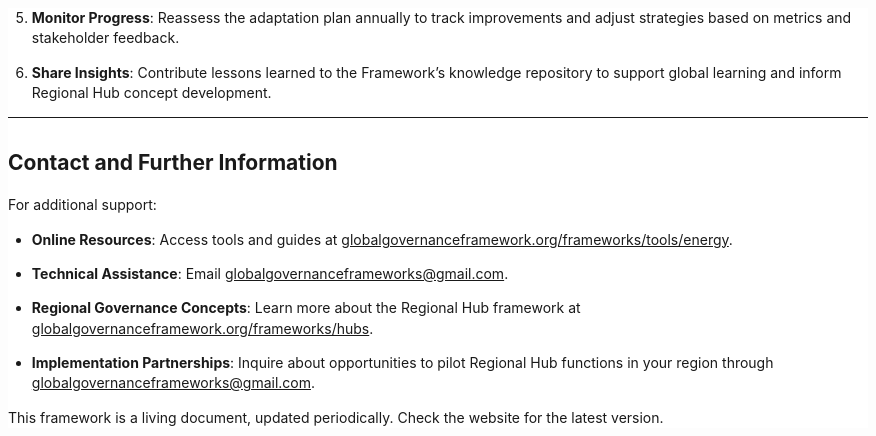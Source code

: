 5. **Monitor Progress**: Reassess the adaptation plan annually to track improvements and adjust strategies based on metrics and stakeholder feedback.

6. **Share Insights**: Contribute lessons learned to the Framework’s knowledge repository to support global learning and inform Regional Hub concept development.

---

## Contact and Further Information

For additional support:

- **Online Resources**: Access tools and guides at [globalgovernanceframework.org/frameworks/tools/energy](https://globalgovernanceframework.org/frameworks/tools/energy).

- **Technical Assistance**: Email [globalgovernanceframeworks@gmail.com](mailto:globalgovernanceframeworks@gmail.com).

- **Regional Governance Concepts**: Learn more about the Regional Hub framework at [globalgovernanceframework.org/frameworks/hubs](https://globalgovernanceframework.org/frameworks/hubs).

- **Implementation Partnerships**: Inquire about opportunities to pilot Regional Hub functions in your region through [globalgovernanceframeworks@gmail.com](mailto:globalgovernanceframeworks@gmail.com).

This framework is a living document, updated periodically. Check the website for the latest version.
